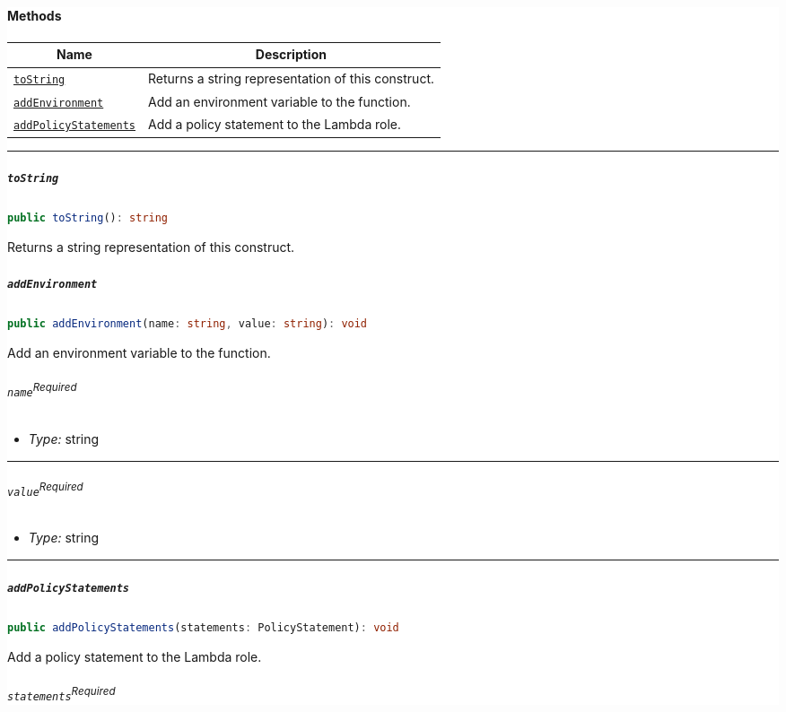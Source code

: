 
#### Methods <a name="Methods" id="Methods"></a>

| **Name** | **Description** |
| --- | --- |
| <code><a href="#@winglang/wingsdk.tfaws.Function.toString">toString</a></code> | Returns a string representation of this construct. |
| <code><a href="#@winglang/wingsdk.tfaws.Function.addEnvironment">addEnvironment</a></code> | Add an environment variable to the function. |
| <code><a href="#@winglang/wingsdk.tfaws.Function.addPolicyStatements">addPolicyStatements</a></code> | Add a policy statement to the Lambda role. |

---

##### `toString` <a name="toString" id="@winglang/wingsdk.tfaws.Function.toString"></a>

```typescript
public toString(): string
```

Returns a string representation of this construct.

##### `addEnvironment` <a name="addEnvironment" id="@winglang/wingsdk.tfaws.Function.addEnvironment"></a>

```typescript
public addEnvironment(name: string, value: string): void
```

Add an environment variable to the function.

###### `name`<sup>Required</sup> <a name="name" id="@winglang/wingsdk.tfaws.Function.addEnvironment.parameter.name"></a>

- *Type:* string

---

###### `value`<sup>Required</sup> <a name="value" id="@winglang/wingsdk.tfaws.Function.addEnvironment.parameter.value"></a>

- *Type:* string

---

##### `addPolicyStatements` <a name="addPolicyStatements" id="@winglang/wingsdk.tfaws.Function.addPolicyStatements"></a>

```typescript
public addPolicyStatements(statements: PolicyStatement): void
```

Add a policy statement to the Lambda role.

###### `statements`<sup>Required</sup> <a name="statements" id="@winglang/wingsdk.tfaws.Function.addPolicyStatements.parameter.statements"></a>
